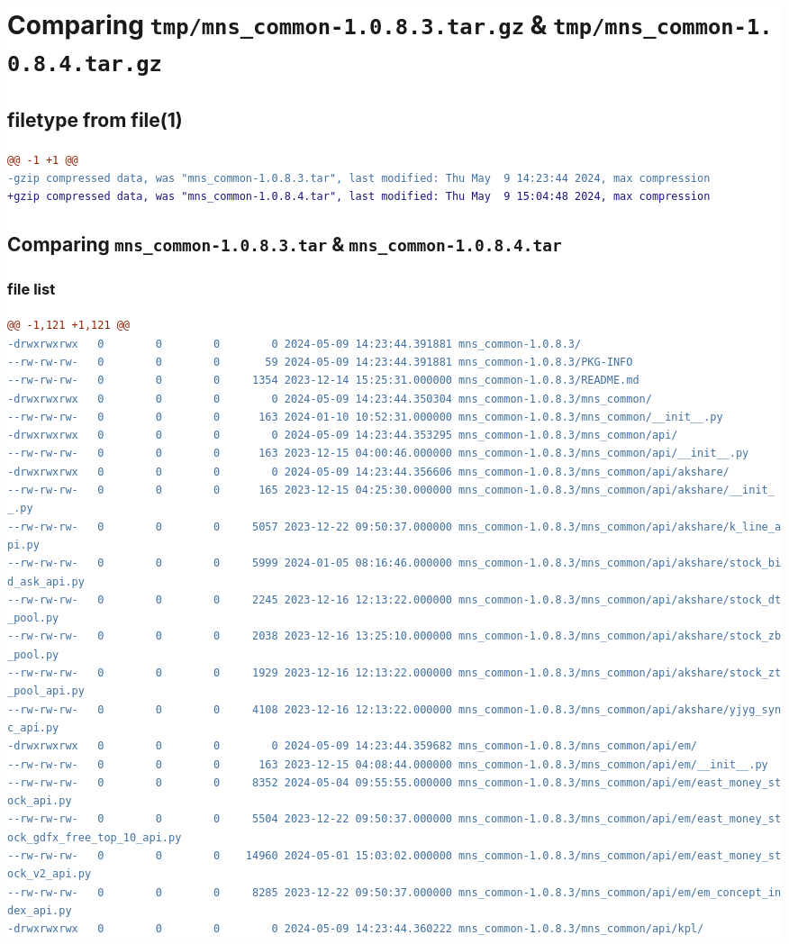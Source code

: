 # Comparing `tmp/mns_common-1.0.8.3.tar.gz` & `tmp/mns_common-1.0.8.4.tar.gz`

## filetype from file(1)

```diff
@@ -1 +1 @@
-gzip compressed data, was "mns_common-1.0.8.3.tar", last modified: Thu May  9 14:23:44 2024, max compression
+gzip compressed data, was "mns_common-1.0.8.4.tar", last modified: Thu May  9 15:04:48 2024, max compression
```

## Comparing `mns_common-1.0.8.3.tar` & `mns_common-1.0.8.4.tar`

### file list

```diff
@@ -1,121 +1,121 @@
-drwxrwxrwx   0        0        0        0 2024-05-09 14:23:44.391881 mns_common-1.0.8.3/
--rw-rw-rw-   0        0        0       59 2024-05-09 14:23:44.391881 mns_common-1.0.8.3/PKG-INFO
--rw-rw-rw-   0        0        0     1354 2023-12-14 15:25:31.000000 mns_common-1.0.8.3/README.md
-drwxrwxrwx   0        0        0        0 2024-05-09 14:23:44.350304 mns_common-1.0.8.3/mns_common/
--rw-rw-rw-   0        0        0      163 2024-01-10 10:52:31.000000 mns_common-1.0.8.3/mns_common/__init__.py
-drwxrwxrwx   0        0        0        0 2024-05-09 14:23:44.353295 mns_common-1.0.8.3/mns_common/api/
--rw-rw-rw-   0        0        0      163 2023-12-15 04:00:46.000000 mns_common-1.0.8.3/mns_common/api/__init__.py
-drwxrwxrwx   0        0        0        0 2024-05-09 14:23:44.356606 mns_common-1.0.8.3/mns_common/api/akshare/
--rw-rw-rw-   0        0        0      165 2023-12-15 04:25:30.000000 mns_common-1.0.8.3/mns_common/api/akshare/__init__.py
--rw-rw-rw-   0        0        0     5057 2023-12-22 09:50:37.000000 mns_common-1.0.8.3/mns_common/api/akshare/k_line_api.py
--rw-rw-rw-   0        0        0     5999 2024-01-05 08:16:46.000000 mns_common-1.0.8.3/mns_common/api/akshare/stock_bid_ask_api.py
--rw-rw-rw-   0        0        0     2245 2023-12-16 12:13:22.000000 mns_common-1.0.8.3/mns_common/api/akshare/stock_dt_pool.py
--rw-rw-rw-   0        0        0     2038 2023-12-16 13:25:10.000000 mns_common-1.0.8.3/mns_common/api/akshare/stock_zb_pool.py
--rw-rw-rw-   0        0        0     1929 2023-12-16 12:13:22.000000 mns_common-1.0.8.3/mns_common/api/akshare/stock_zt_pool_api.py
--rw-rw-rw-   0        0        0     4108 2023-12-16 12:13:22.000000 mns_common-1.0.8.3/mns_common/api/akshare/yjyg_sync_api.py
-drwxrwxrwx   0        0        0        0 2024-05-09 14:23:44.359682 mns_common-1.0.8.3/mns_common/api/em/
--rw-rw-rw-   0        0        0      163 2023-12-15 04:08:44.000000 mns_common-1.0.8.3/mns_common/api/em/__init__.py
--rw-rw-rw-   0        0        0     8352 2024-05-04 09:55:55.000000 mns_common-1.0.8.3/mns_common/api/em/east_money_stock_api.py
--rw-rw-rw-   0        0        0     5504 2023-12-22 09:50:37.000000 mns_common-1.0.8.3/mns_common/api/em/east_money_stock_gdfx_free_top_10_api.py
--rw-rw-rw-   0        0        0    14960 2024-05-01 15:03:02.000000 mns_common-1.0.8.3/mns_common/api/em/east_money_stock_v2_api.py
--rw-rw-rw-   0        0        0     8285 2023-12-22 09:50:37.000000 mns_common-1.0.8.3/mns_common/api/em/em_concept_index_api.py
-drwxrwxrwx   0        0        0        0 2024-05-09 14:23:44.360222 mns_common-1.0.8.3/mns_common/api/kpl/
```